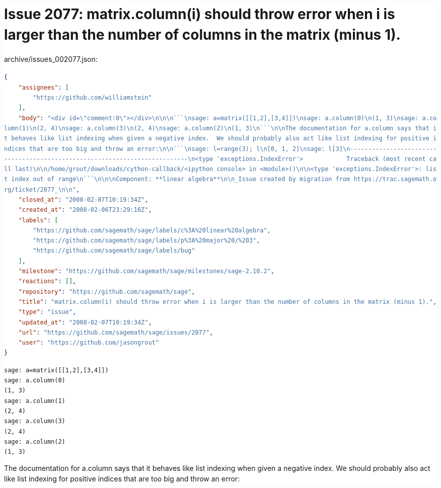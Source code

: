 # Issue 2077: matrix.column(i) should throw error when i is larger than the number of columns in the matrix (minus 1).

archive/issues_002077.json:
```json
{
    "assignees": [
        "https://github.com/williamstein"
    ],
    "body": "<div id=\"comment:0\"></div>\n\n\n```\nsage: a=matrix([[1,2],[3,4]])\nsage: a.column(0)\n(1, 3)\nsage: a.column(1)\n(2, 4)\nsage: a.column(3)\n(2, 4)\nsage: a.column(2)\n(1, 3)\n```\n\nThe documentation for a.column says that it behaves like list indexing when given a negative index.  We should probably also act like list indexing for positive indices that are too big and throw an error:\n\n```\nsage: l=range(3); l\n[0, 1, 2]\nsage: l[3]\n---------------------------------------------------------------------------\n<type 'exceptions.IndexError'>            Traceback (most recent call last)\n\n/home/grout/downloads/cython-callback/<ipython console> in <module>()\n\n<type 'exceptions.IndexError'>: list index out of range\n```\n\n\nComponent: **linear algebra**\n\n_Issue created by migration from https://trac.sagemath.org/ticket/2077_\n\n",
    "closed_at": "2008-02-07T10:19:34Z",
    "created_at": "2008-02-06T23:29:16Z",
    "labels": [
        "https://github.com/sagemath/sage/labels/c%3A%20linear%20algebra",
        "https://github.com/sagemath/sage/labels/p%3A%20major%20/%203",
        "https://github.com/sagemath/sage/labels/bug"
    ],
    "milestone": "https://github.com/sagemath/sage/milestones/sage-2.10.2",
    "reactions": [],
    "repository": "https://github.com/sagemath/sage",
    "title": "matrix.column(i) should throw error when i is larger than the number of columns in the matrix (minus 1).",
    "type": "issue",
    "updated_at": "2008-02-07T10:19:34Z",
    "url": "https://github.com/sagemath/sage/issues/2077",
    "user": "https://github.com/jasongrout"
}
```
<div id="comment:0"></div>


```
sage: a=matrix([[1,2],[3,4]])
sage: a.column(0)
(1, 3)
sage: a.column(1)
(2, 4)
sage: a.column(3)
(2, 4)
sage: a.column(2)
(1, 3)
```

The documentation for a.column says that it behaves like list indexing when given a negative index.  We should probably also act like list indexing for positive indices that are too big and throw an error:
